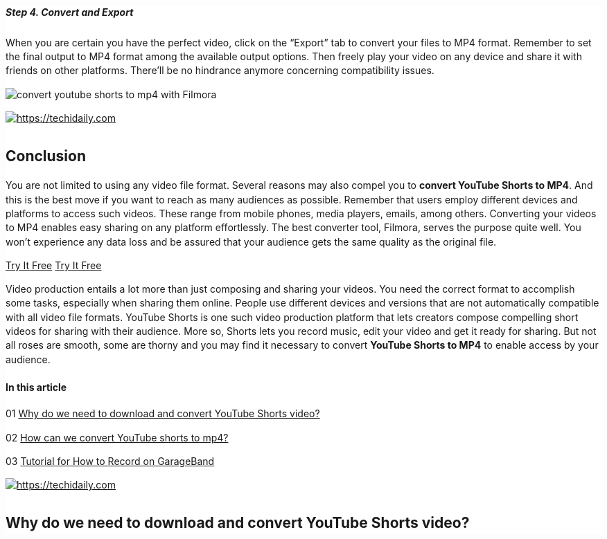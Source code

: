 ##### Step 4\. Convert and Export

When you are certain you have the perfect video, click on the “Export” tab to convert your files to MP4 format. Remember to set the final output to MP4 format among the available output options. Then freely play your video on any device and share it with friends on other platforms. There’ll be no hindrance anymore concerning compatibility issues.

![convert youtube shorts to mp4 with Filmora](https://images.wondershare.com/filmora/article-images/2021/shorts-to-mp4-6.png)


<a href="https://aligracehair.sjv.io/c/5597632/2135417/19272" target="_top" id="2135417">
  <img src="//a.impactradius-go.com/display-ad/19272-2135417" border="0" alt="https://techidaily.com" width="392" height="72"/>
</a>
<img height="0" width="0" src="https://aligracehair.sjv.io/i/5597632/2135417/19272" style="position:absolute;visibility:hidden;" border="0" />

## Conclusion

You are not limited to using any video file format. Several reasons may also compel you to **convert YouTube Shorts to MP4**. And this is the best move if you want to reach as many audiences as possible. Remember that users employ different devices and platforms to access such videos. These range from mobile phones, media players, emails, among others. Converting your videos to MP4 enables easy sharing on any platform effortlessly. The best converter tool, Filmora, serves the purpose quite well. You won’t experience any data loss and be assured that your audience gets the same quality as the original file.

[Try It Free](https://tools.techidaily.com/wondershare/filmora/download/) [Try It Free](https://tools.techidaily.com/wondershare/filmora/download/)

Video production entails a lot more than just composing and sharing your videos. You need the correct format to accomplish some tasks, especially when sharing them online. People use different devices and versions that are not automatically compatible with all video file formats. YouTube Shorts is one such video production platform that lets creators compose compelling short videos for sharing with their audience. More so, Shorts lets you record music, edit your video and get it ready for sharing. But not all roses are smooth, some are thorny and you may find it necessary to convert **YouTube Shorts to MP4** to enable access by your audience.

#### In this article

01 [Why do we need to download and convert YouTube Shorts video?](#part1)

02 [How can we convert YouTube shorts to mp4?](#part2)

03 [Tutorial for How to Record on GarageBand](#part3)


<a href="https://aligracehair.sjv.io/c/5597632/2115921/19272" target="_top" id="2115921">
  <img src="//a.impactradius-go.com/display-ad/19272-2115921" border="0" alt="https://techidaily.com" width="728" height="90"/>
</a>
<img height="0" width="0" src="https://aligracehair.sjv.io/i/5597632/2115921/19272" style="position:absolute;visibility:hidden;" border="0" />

## Why do we need to download and convert YouTube Shorts video?
